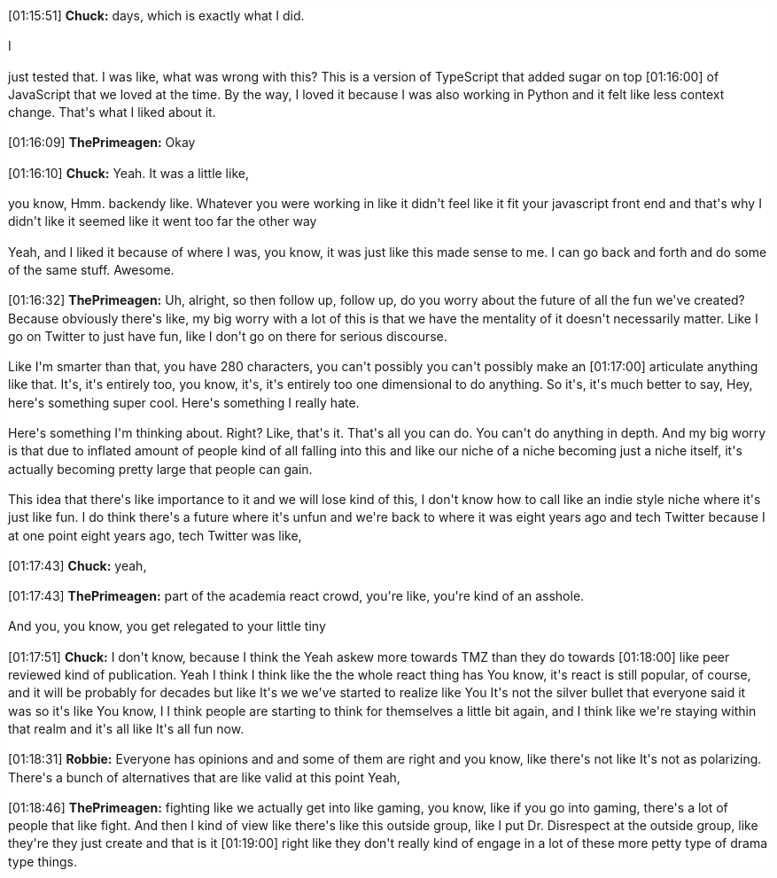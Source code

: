 [01:15:51] **Chuck:** days, which is exactly what I did.

I 

just tested that. I was like, what was wrong with this? This is a version of TypeScript that added sugar on top [01:16:00] of JavaScript that we loved at the time. By the way, I loved it because I was also working in Python and it felt like less context change. That's what I liked about it.

[01:16:09] **ThePrimeagen:** Okay

[01:16:10] **Chuck:** Yeah. It was a little like, 

you know, Hmm. backendy like. Whatever you were working in like it didn't feel like it fit your javascript front end and that's why I didn't like it seemed like it went too far the other way

Yeah, and I liked it because of where I was, you know, it was just like this made sense to me. I can go back and forth and do some of the same stuff. Awesome.

[01:16:32] **ThePrimeagen:** Uh, alright, so then follow up, follow up, do you worry about the future of all the fun we've created? Because obviously there's like, my big worry with a lot of this is that we have the mentality of it doesn't necessarily matter. Like I go on Twitter to just have fun, like I don't go on there for serious discourse.

Like I'm smarter than that, you have 280 characters, you can't possibly you can't possibly make an [01:17:00] articulate anything like that. It's, it's entirely too, you know, it's, it's entirely too one dimensional to do anything. So it's, it's much better to say, Hey, here's something super cool. Here's something I really hate.

Here's something I'm thinking about. Right? Like, that's it. That's all you can do. You can't do anything in depth. And my big worry is that due to inflated amount of people kind of all falling into this and like our niche of a niche becoming just a niche itself, it's actually becoming pretty large that people can gain.

This idea that there's like importance to it and we will lose kind of this, I don't know how to call like an indie style niche where it's just like fun. I do think there's a future where it's unfun and we're back to where it was eight years ago and tech Twitter because I at one point eight years ago, tech Twitter was like, 

[01:17:43] **Chuck:** yeah, 

[01:17:43] **ThePrimeagen:** part of the academia react crowd, you're like, you're kind of an asshole.

And you, you know, you get relegated to your little tiny 

[01:17:51] **Chuck:** I don't know, because I think the Yeah askew more towards TMZ than they do towards [01:18:00] like peer reviewed kind of publication. Yeah I think I think like the the whole react thing has You know, it's react is still popular, of course, and it will be probably for decades but like It's we we've started to realize like You It's not the silver bullet that everyone said it was so it's like You know, I I think people are starting to think for themselves a little bit again, and I think like we're staying within that realm and it's all like It's all fun now.

[01:18:31] **Robbie:** Everyone has opinions and and some of them are right and you know, like there's not like It's not as polarizing. There's a bunch of alternatives that are like valid at this point Yeah,

[01:18:46] **ThePrimeagen:** fighting like we actually get into like gaming, you know, like if you go into gaming, there's a lot of people that like fight. And then I kind of view like there's like this outside group, like I put Dr. Disrespect at the outside group, like they're they just create and that is it [01:19:00] right like they don't really kind of engage in a lot of these more petty type of drama type things.
